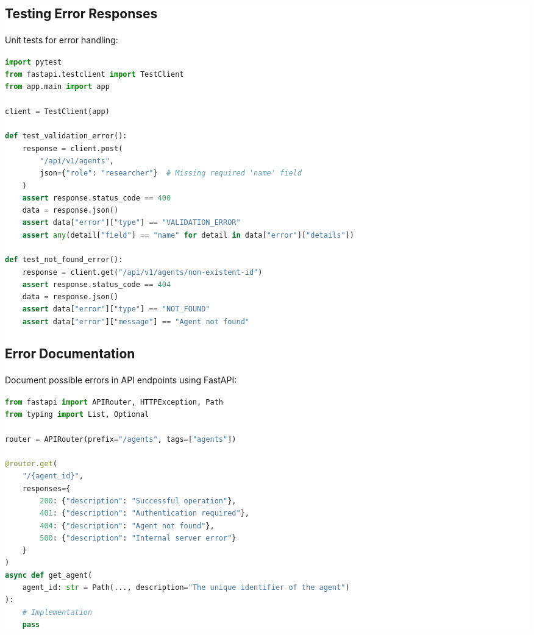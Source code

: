 ## Testing Error Responses

Unit tests for error handling:

```python
import pytest
from fastapi.testclient import TestClient
from app.main import app

client = TestClient(app)

def test_validation_error():
    response = client.post(
        "/api/v1/agents",
        json={"role": "researcher"}  # Missing required 'name' field
    )
    assert response.status_code == 400
    data = response.json()
    assert data["error"]["type"] == "VALIDATION_ERROR"
    assert any(detail["field"] == "name" for detail in data["error"]["details"])

def test_not_found_error():
    response = client.get("/api/v1/agents/non-existent-id")
    assert response.status_code == 404
    data = response.json()
    assert data["error"]["type"] == "NOT_FOUND"
    assert data["error"]["message"] == "Agent not found"
```

## Error Documentation

Document possible errors in API endpoints using FastAPI:

```python
from fastapi import APIRouter, HTTPException, Path
from typing import List, Optional

router = APIRouter(prefix="/agents", tags=["agents"])

@router.get(
    "/{agent_id}",
    responses={
        200: {"description": "Successful operation"},
        401: {"description": "Authentication required"},
        404: {"description": "Agent not found"},
        500: {"description": "Internal server error"}
    }
)
async def get_agent(
    agent_id: str = Path(..., description="The unique identifier of the agent")
):
    # Implementation
    pass
```
